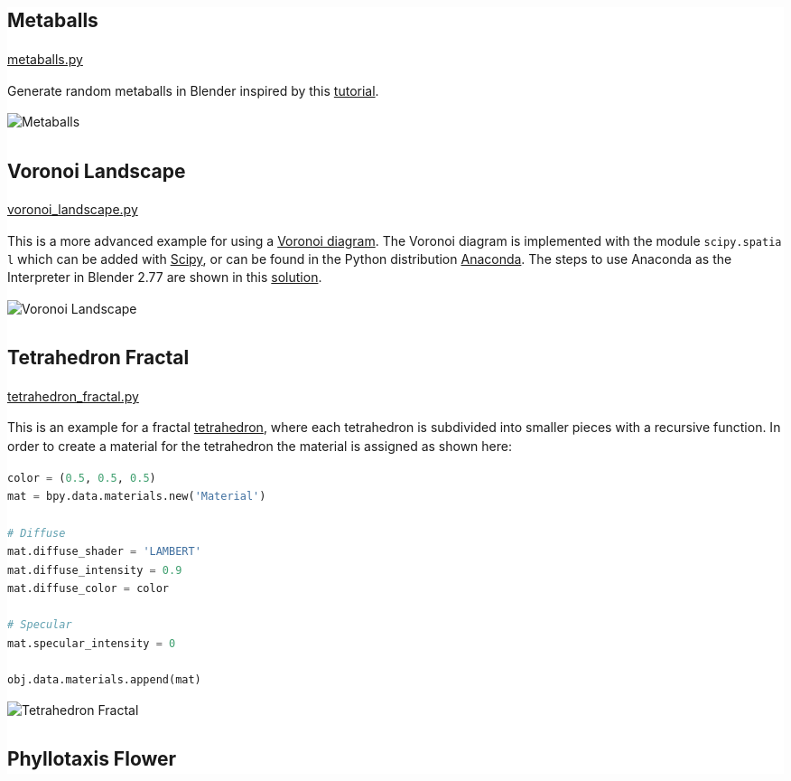 
## Metaballs

[metaballs.py](scripts/metaballs.py) 

Generate random metaballs in Blender inspired by this [tutorial](http://blenderscripting.blogspot.co.at/2012/09/tripping-metaballs-python.html).

![Metaballs](/img/metaballs.png)



## Voronoi Landscape

[voronoi_landscape.py](scripts/voronoi_landscape.py)

This is a more advanced example for using a [Voronoi diagram](https://en.wikipedia.org/wiki/Voronoi_diagram). The Voronoi diagram is implemented with the module `scipy.spatial` which can be added with [Scipy](https://www.scipy.org/), or can be found in the Python distribution [Anaconda](https://www.continuum.io/downloads). The steps to use Anaconda as the Interpreter in Blender 2.77 are shown in this [solution](http://til.janakiev.com/using-anaconda-in-blender/).

![Voronoi Landscape](/img/vornoi_landscape.png)



## Tetrahedron Fractal

[tetrahedron_fractal.py](scripts/tetrahedron_fractal.py)

This is an example for a fractal [tetrahedron](http://mathworld.wolfram.com/RegularTetrahedron.html), where each tetrahedron is subdivided into smaller pieces with a recursive function. In order to create a material for the tetrahedron the material is assigned as shown here:

```python
color = (0.5, 0.5, 0.5)
mat = bpy.data.materials.new('Material')
	
# Diffuse
mat.diffuse_shader = 'LAMBERT'
mat.diffuse_intensity = 0.9
mat.diffuse_color = color
	
# Specular
mat.specular_intensity = 0

obj.data.materials.append(mat)
```

![Tetrahedron Fractal](/img/tetrahedron_fractal.png)



## Phyllotaxis Flower

